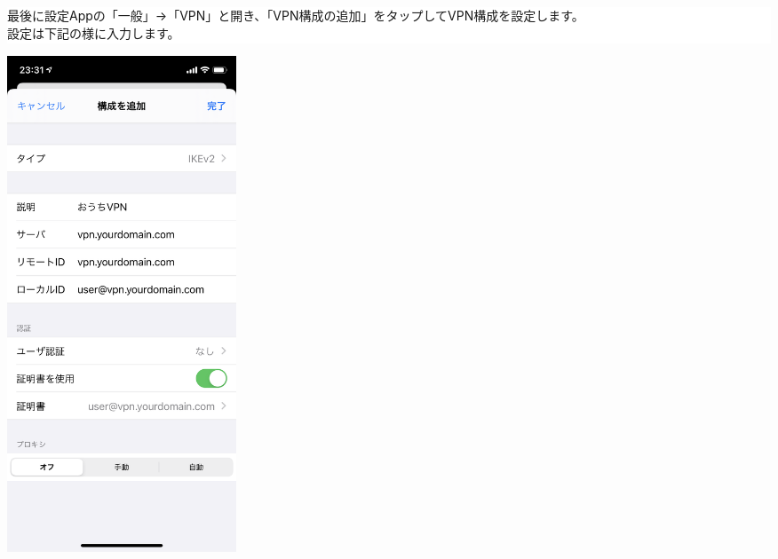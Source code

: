 最後に設定Appの「一般」→「VPN」と開き、「VPN構成の追加」をタップしてVPN構成を設定します。  
設定は下記の様に入力します。

<a href="/imgs/routeros_vpn_server_ios13_settings.png" data-lightbox="settings_ios"><img style="float: left;" src="/imgs/routeros_vpn_server_ios13_settings.png" width=30% /></a>
